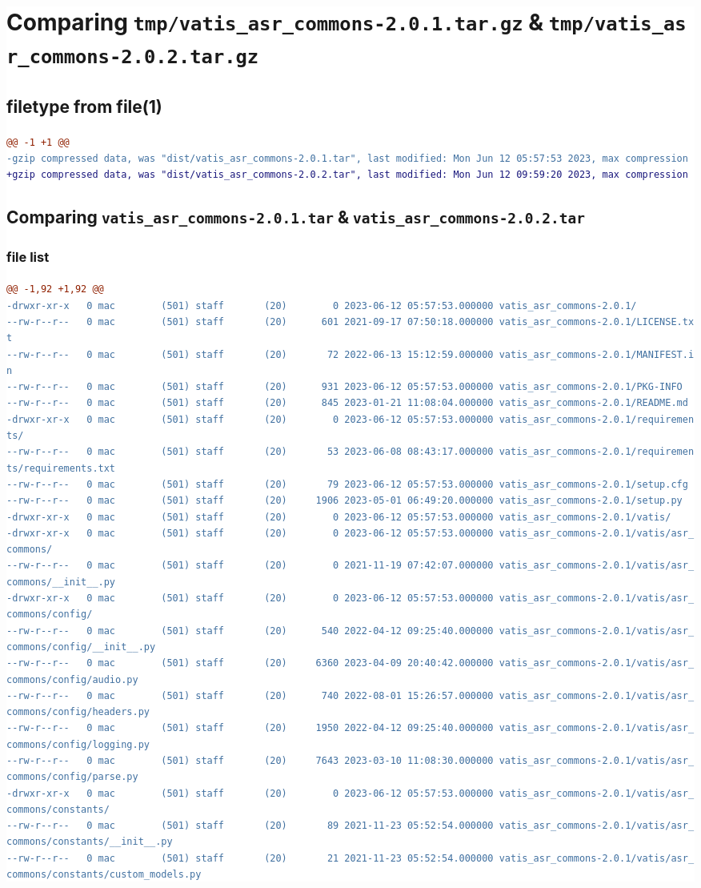 # Comparing `tmp/vatis_asr_commons-2.0.1.tar.gz` & `tmp/vatis_asr_commons-2.0.2.tar.gz`

## filetype from file(1)

```diff
@@ -1 +1 @@
-gzip compressed data, was "dist/vatis_asr_commons-2.0.1.tar", last modified: Mon Jun 12 05:57:53 2023, max compression
+gzip compressed data, was "dist/vatis_asr_commons-2.0.2.tar", last modified: Mon Jun 12 09:59:20 2023, max compression
```

## Comparing `vatis_asr_commons-2.0.1.tar` & `vatis_asr_commons-2.0.2.tar`

### file list

```diff
@@ -1,92 +1,92 @@
-drwxr-xr-x   0 mac        (501) staff       (20)        0 2023-06-12 05:57:53.000000 vatis_asr_commons-2.0.1/
--rw-r--r--   0 mac        (501) staff       (20)      601 2021-09-17 07:50:18.000000 vatis_asr_commons-2.0.1/LICENSE.txt
--rw-r--r--   0 mac        (501) staff       (20)       72 2022-06-13 15:12:59.000000 vatis_asr_commons-2.0.1/MANIFEST.in
--rw-r--r--   0 mac        (501) staff       (20)      931 2023-06-12 05:57:53.000000 vatis_asr_commons-2.0.1/PKG-INFO
--rw-r--r--   0 mac        (501) staff       (20)      845 2023-01-21 11:08:04.000000 vatis_asr_commons-2.0.1/README.md
-drwxr-xr-x   0 mac        (501) staff       (20)        0 2023-06-12 05:57:53.000000 vatis_asr_commons-2.0.1/requirements/
--rw-r--r--   0 mac        (501) staff       (20)       53 2023-06-08 08:43:17.000000 vatis_asr_commons-2.0.1/requirements/requirements.txt
--rw-r--r--   0 mac        (501) staff       (20)       79 2023-06-12 05:57:53.000000 vatis_asr_commons-2.0.1/setup.cfg
--rw-r--r--   0 mac        (501) staff       (20)     1906 2023-05-01 06:49:20.000000 vatis_asr_commons-2.0.1/setup.py
-drwxr-xr-x   0 mac        (501) staff       (20)        0 2023-06-12 05:57:53.000000 vatis_asr_commons-2.0.1/vatis/
-drwxr-xr-x   0 mac        (501) staff       (20)        0 2023-06-12 05:57:53.000000 vatis_asr_commons-2.0.1/vatis/asr_commons/
--rw-r--r--   0 mac        (501) staff       (20)        0 2021-11-19 07:42:07.000000 vatis_asr_commons-2.0.1/vatis/asr_commons/__init__.py
-drwxr-xr-x   0 mac        (501) staff       (20)        0 2023-06-12 05:57:53.000000 vatis_asr_commons-2.0.1/vatis/asr_commons/config/
--rw-r--r--   0 mac        (501) staff       (20)      540 2022-04-12 09:25:40.000000 vatis_asr_commons-2.0.1/vatis/asr_commons/config/__init__.py
--rw-r--r--   0 mac        (501) staff       (20)     6360 2023-04-09 20:40:42.000000 vatis_asr_commons-2.0.1/vatis/asr_commons/config/audio.py
--rw-r--r--   0 mac        (501) staff       (20)      740 2022-08-01 15:26:57.000000 vatis_asr_commons-2.0.1/vatis/asr_commons/config/headers.py
--rw-r--r--   0 mac        (501) staff       (20)     1950 2022-04-12 09:25:40.000000 vatis_asr_commons-2.0.1/vatis/asr_commons/config/logging.py
--rw-r--r--   0 mac        (501) staff       (20)     7643 2023-03-10 11:08:30.000000 vatis_asr_commons-2.0.1/vatis/asr_commons/config/parse.py
-drwxr-xr-x   0 mac        (501) staff       (20)        0 2023-06-12 05:57:53.000000 vatis_asr_commons-2.0.1/vatis/asr_commons/constants/
--rw-r--r--   0 mac        (501) staff       (20)       89 2021-11-23 05:52:54.000000 vatis_asr_commons-2.0.1/vatis/asr_commons/constants/__init__.py
--rw-r--r--   0 mac        (501) staff       (20)       21 2021-11-23 05:52:54.000000 vatis_asr_commons-2.0.1/vatis/asr_commons/constants/custom_models.py
```